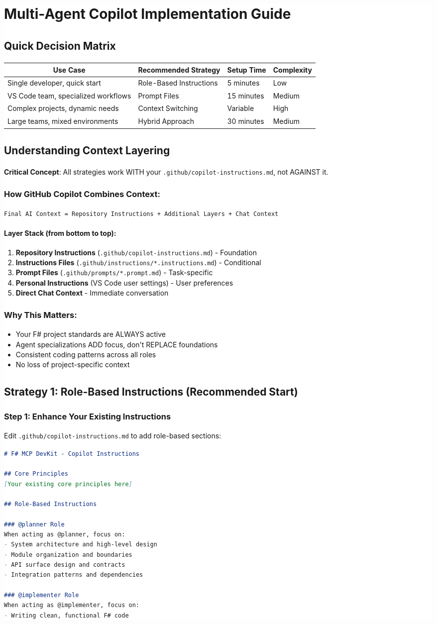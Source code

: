 # Multi-Agent Copilot Implementation Guide

## Quick Decision Matrix

| Use Case | Recommended Strategy | Setup Time | Complexity |
|----------|---------------------|------------|------------|
| Single developer, quick start | Role-Based Instructions | 5 minutes | Low |
| VS Code team, specialized workflows | Prompt Files | 15 minutes | Medium |
| Complex projects, dynamic needs | Context Switching | Variable | High |
| Large teams, mixed environments | Hybrid Approach | 30 minutes | Medium |

## Understanding Context Layering

**Critical Concept**: All strategies work WITH your `.github/copilot-instructions.md`, not AGAINST it.

### How GitHub Copilot Combines Context:

```
Final AI Context = Repository Instructions + Additional Layers + Chat Context
```

#### Layer Stack (from bottom to top):
1. **Repository Instructions** (`.github/copilot-instructions.md`) - Foundation
2. **Instructions Files** (`.github/instructions/*.instructions.md`) - Conditional
3. **Prompt Files** (`.github/prompts/*.prompt.md`) - Task-specific  
4. **Personal Instructions** (VS Code user settings) - User preferences
5. **Direct Chat Context** - Immediate conversation

### Why This Matters:
- Your F# project standards are ALWAYS active
- Agent specializations ADD focus, don't REPLACE foundations
- Consistent coding patterns across all roles
- No loss of project-specific context

## Strategy 1: Role-Based Instructions (Recommended Start)

### Step 1: Enhance Your Existing Instructions

Edit `.github/copilot-instructions.md` to add role-based sections:

```markdown
# F# MCP DevKit - Copilot Instructions

## Core Principles
[Your existing core principles here]

## Role-Based Instructions

### @planner Role
When acting as @planner, focus on:
- System architecture and high-level design
- Module organization and boundaries
- API surface design and contracts
- Integration patterns and dependencies

### @implementer Role  
When acting as @implementer, focus on:
- Writing clean, functional F# code
```